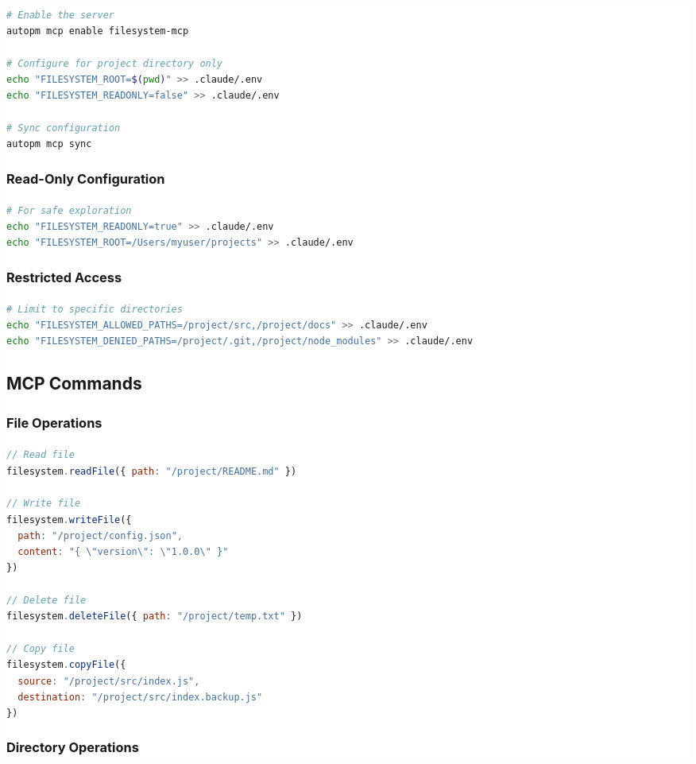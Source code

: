 ```bash
# Enable the server
autopm mcp enable filesystem-mcp

# Configure for project directory only
echo "FILESYSTEM_ROOT=$(pwd)" >> .claude/.env
echo "FILESYSTEM_READONLY=false" >> .claude/.env

# Sync configuration
autopm mcp sync
```

### Read-Only Configuration

```bash
# For safe exploration
echo "FILESYSTEM_READONLY=true" >> .claude/.env
echo "FILESYSTEM_ROOT=/Users/myuser/projects" >> .claude/.env
```

### Restricted Access

```bash
# Limit to specific directories
echo "FILESYSTEM_ALLOWED_PATHS=/project/src,/project/docs" >> .claude/.env
echo "FILESYSTEM_DENIED_PATHS=/project/.git,/project/node_modules" >> .claude/.env
```

## MCP Commands

### File Operations

```javascript
// Read file
filesystem.readFile({ path: "/project/README.md" })

// Write file
filesystem.writeFile({
  path: "/project/config.json",
  content: "{ \"version\": \"1.0.0\" }"
})

// Delete file
filesystem.deleteFile({ path: "/project/temp.txt" })

// Copy file
filesystem.copyFile({
  source: "/project/src/index.js",
  destination: "/project/src/index.backup.js"
})
```

### Directory Operations
